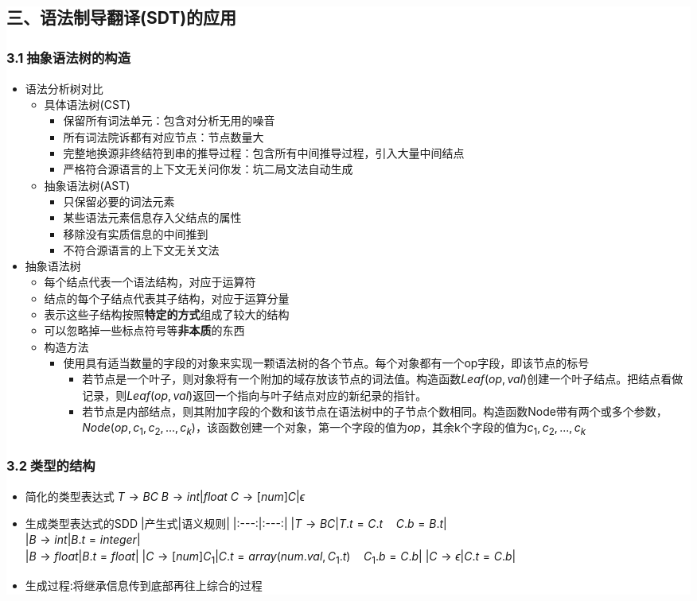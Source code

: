 ## 三、语法制导翻译(SDT)的应用
### 3.1 抽象语法树的构造
- 语法分析树对比
  - 具体语法树(CST)
    - 保留所有词法单元：包含对分析无用的噪音
    - 所有词法院诉都有对应节点：节点数量大
    - 完整地换源非终结符到串的推导过程：包含所有中间推导过程，引入大量中间结点
    - 严格符合源语言的上下文无关问你发：坑二局文法自动生成
  - 抽象语法树(AST)
    - 只保留必要的词法元素
    - 某些语法元素信息存入父结点的属性
    - 移除没有实质信息的中间推到
    - 不符合源语言的上下文无关文法
- 抽象语法树
  - 每个结点代表一个语法结构，对应于运算符
  - 结点的每个子结点代表其子结构，对应于运算分量
  - 表示这些子结构按照**特定的方式**组成了较大的结构
  - 可以忽略掉一些标点符号等**非本质**的东西
  - 构造方法   
    - 使用具有适当数量的字段的对象来实现一颗语法树的各个节点。每个对象都有一个op字段，即该节点的标号
      - 若节点是一个叶子，则对象将有一个附加的域存放该节点的词法值。构造函数$Leaf(op,val)$创建一个叶子结点。把结点看做记录，则$Leaf(op,val)$返回一个指向与叶子结点对应的新纪录的指针。
      - 若节点是内部结点，则其附加字段的个数和该节点在语法树中的子节点个数相同。构造函数Node带有两个或多个参数，$Node(op,c_1,c_2,...,c_k)$，该函数创建一个对象，第一个字段的值为$op$，其余k个字段的值为$c_1,c_2,...,c_k$

### 3.2 类型的结构
- 简化的类型表达式
  $T\rightarrow BC$
  $B\rightarrow int|float$
  $C\rightarrow [num]C|\epsilon$

- 生成类型表达式的SDD
  |产生式|语义规则|
  |:---:|:---:|
  |$T\rightarrow BC$|$T.t=C.t\quad C.b=B.t$|  
  |$B\rightarrow int$|$B.t=integer$|  
  |$B\rightarrow float$|$B.t=float$|
  |$C\rightarrow [num]C_1$|$C.t=array(num.val,C_1.t)\quad C_1.b=C.b$| 
  |$C\rightarrow \epsilon$|$C.t=C.b$|  
- 生成过程:将继承信息传到底部再往上综合的过程